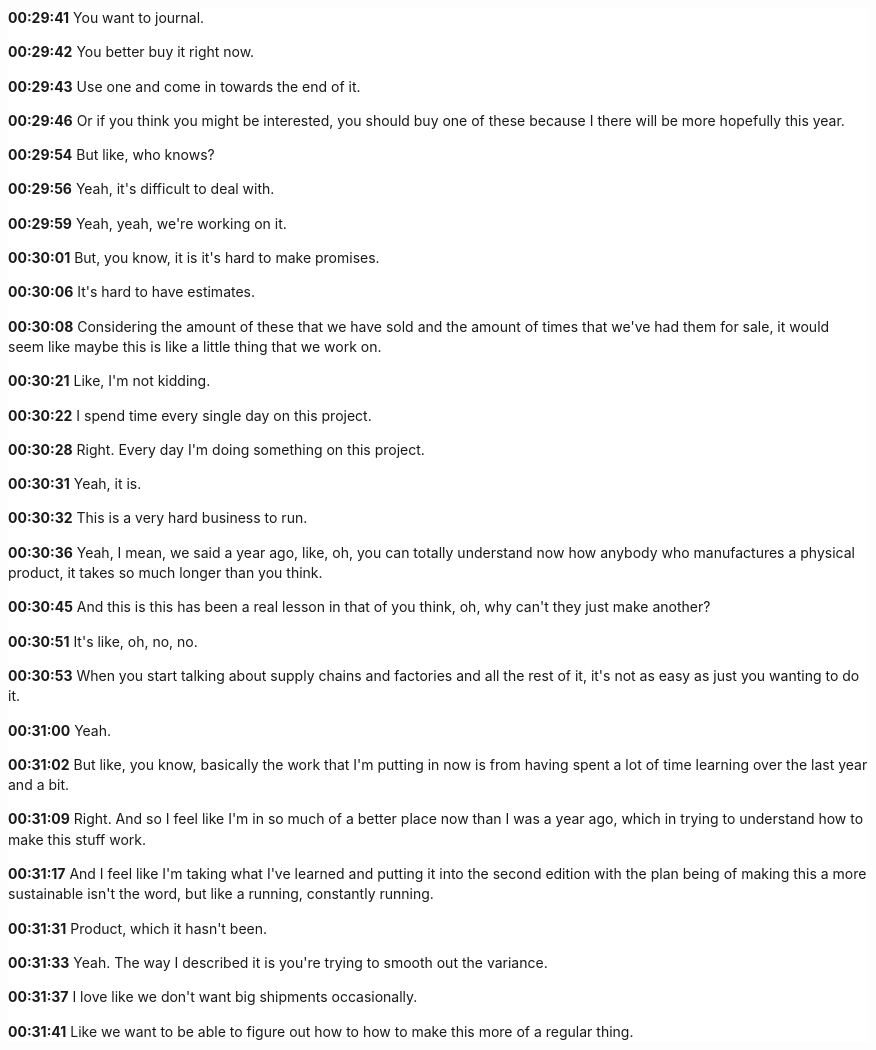 **00:29:41** You want to journal.

**00:29:42** You better buy it right now.

**00:29:43** Use one and come in towards the end of it.

**00:29:46** Or if you think you might be interested, you should buy one of these because I there will be more hopefully this year.

**00:29:54** But like, who knows?

**00:29:56** Yeah, it's difficult to deal with.

**00:29:59** Yeah, yeah, we're working on it.

**00:30:01** But, you know, it is it's hard to make promises.

**00:30:06** It's hard to have estimates.

**00:30:08** Considering the amount of these that we have sold and the amount of times that we've had them for sale, it would seem like maybe this is like a little thing that we work on.

**00:30:21** Like, I'm not kidding.

**00:30:22** I spend time every single day on this project.

**00:30:28** Right. Every day I'm doing something on this project.

**00:30:31** Yeah, it is.

**00:30:32** This is a very hard business to run.

**00:30:36** Yeah, I mean, we said a year ago, like, oh, you can totally understand now how anybody who manufactures a physical product, it takes so much longer than you think.

**00:30:45** And this is this has been a real lesson in that of you think, oh, why can't they just make another?

**00:30:51** It's like, oh, no, no.

**00:30:53** When you start talking about supply chains and factories and all the rest of it, it's not as easy as just you wanting to do it.

**00:31:00** Yeah.

**00:31:02** But like, you know, basically the work that I'm putting in now is from having spent a lot of time learning over the last year and a bit.

**00:31:09** Right. And so I feel like I'm in so much of a better place now than I was a year ago, which in trying to understand how to make this stuff work.

**00:31:17** And I feel like I'm taking what I've learned and putting it into the second edition with the plan being of making this a more sustainable isn't the word, but like a running, constantly running.

**00:31:31** Product, which it hasn't been.

**00:31:33** Yeah. The way I described it is you're trying to smooth out the variance.

**00:31:37** I love like we don't want big shipments occasionally.

**00:31:41** Like we want to be able to figure out how to how to make this more of a regular thing.
